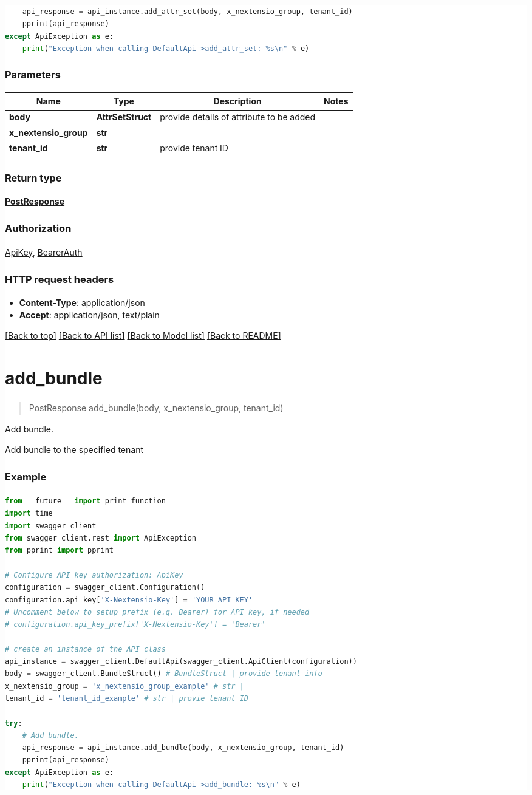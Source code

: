 ```python
    api_response = api_instance.add_attr_set(body, x_nextensio_group, tenant_id)
    pprint(api_response)
except ApiException as e:
    print("Exception when calling DefaultApi->add_attr_set: %s\n" % e)
```

### Parameters

Name | Type | Description  | Notes
------------- | ------------- | ------------- | -------------
 **body** | [**AttrSetStruct**](AttrSetStruct.md)| provide details of attribute to be added | 
 **x_nextensio_group** | **str**|  | 
 **tenant_id** | **str**| provide tenant ID | 

### Return type

[**PostResponse**](PostResponse.md)

### Authorization

[ApiKey](../README.md#ApiKey), [BearerAuth](../README.md#BearerAuth)

### HTTP request headers

 - **Content-Type**: application/json
 - **Accept**: application/json, text/plain

[[Back to top]](#) [[Back to API list]](../README.md#documentation-for-api-endpoints) [[Back to Model list]](../README.md#documentation-for-models) [[Back to README]](../README.md)

# **add_bundle**
> PostResponse add_bundle(body, x_nextensio_group, tenant_id)

Add bundle.

Add bundle to the specified tenant

### Example
```python
from __future__ import print_function
import time
import swagger_client
from swagger_client.rest import ApiException
from pprint import pprint

# Configure API key authorization: ApiKey
configuration = swagger_client.Configuration()
configuration.api_key['X-Nextensio-Key'] = 'YOUR_API_KEY'
# Uncomment below to setup prefix (e.g. Bearer) for API key, if needed
# configuration.api_key_prefix['X-Nextensio-Key'] = 'Bearer'

# create an instance of the API class
api_instance = swagger_client.DefaultApi(swagger_client.ApiClient(configuration))
body = swagger_client.BundleStruct() # BundleStruct | provide tenant info
x_nextensio_group = 'x_nextensio_group_example' # str | 
tenant_id = 'tenant_id_example' # str | provie tenant ID

try:
    # Add bundle.
    api_response = api_instance.add_bundle(body, x_nextensio_group, tenant_id)
    pprint(api_response)
except ApiException as e:
    print("Exception when calling DefaultApi->add_bundle: %s\n" % e)
```
